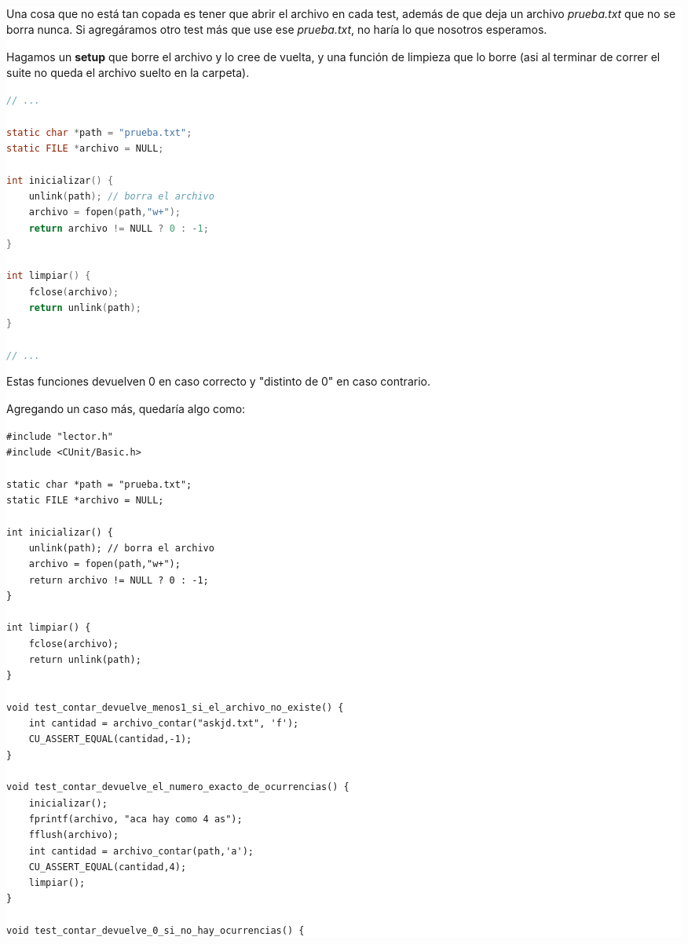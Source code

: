 Una cosa que no está tan copada es tener que abrir el archivo en cada test,
además de que deja un archivo _prueba.txt_ que no se borra nunca. Si agregáramos
otro test más que use ese _prueba.txt_, no haría lo que nosotros esperamos.

Hagamos un **setup** que borre el archivo y lo cree de vuelta, y una función de
limpieza que lo borre (asi al terminar de correr el suite no queda el archivo
suelto en la carpeta).

```c
// ...

static char *path = "prueba.txt";
static FILE *archivo = NULL;

int inicializar() {
    unlink(path); // borra el archivo
    archivo = fopen(path,"w+");
    return archivo != NULL ? 0 : -1;
}

int limpiar() {
    fclose(archivo);
    return unlink(path);
}

// ...
```

Estas funciones devuelven 0 en caso correcto y "distinto de 0" en caso
contrario.

Agregando un caso más, quedaría algo como:

```c{4-16,23-39,55-59}
#include "lector.h"
#include <CUnit/Basic.h>

static char *path = "prueba.txt";
static FILE *archivo = NULL;

int inicializar() {
    unlink(path); // borra el archivo
    archivo = fopen(path,"w+");
    return archivo != NULL ? 0 : -1;
}

int limpiar() {
    fclose(archivo);
    return unlink(path);
}

void test_contar_devuelve_menos1_si_el_archivo_no_existe() {
    int cantidad = archivo_contar("askjd.txt", 'f');
    CU_ASSERT_EQUAL(cantidad,-1);
}

void test_contar_devuelve_el_numero_exacto_de_ocurrencias() {
    inicializar();
    fprintf(archivo, "aca hay como 4 as");
    fflush(archivo);
    int cantidad = archivo_contar(path,'a');
    CU_ASSERT_EQUAL(cantidad,4);
    limpiar();
}

void test_contar_devuelve_0_si_no_hay_ocurrencias() {
```